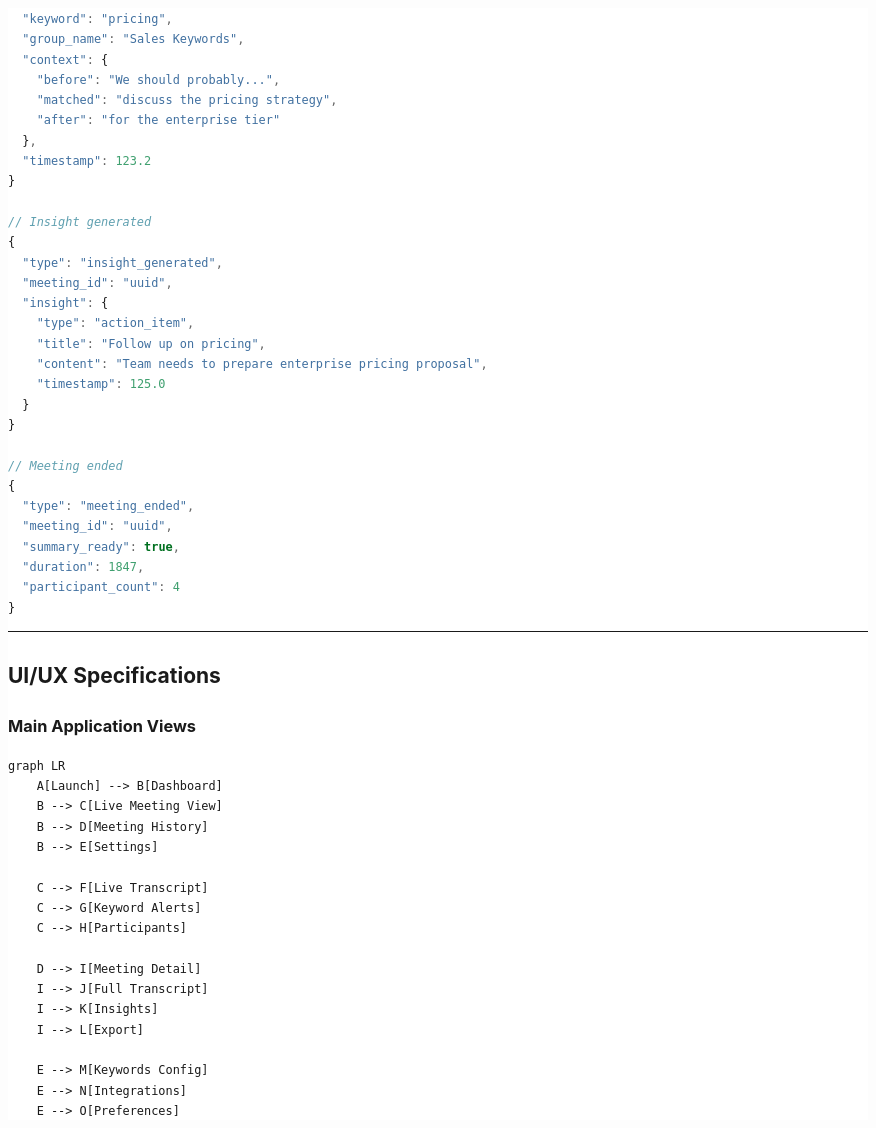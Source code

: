 ```javascript
  "keyword": "pricing",
  "group_name": "Sales Keywords",
  "context": {
    "before": "We should probably...",
    "matched": "discuss the pricing strategy",
    "after": "for the enterprise tier"
  },
  "timestamp": 123.2
}

// Insight generated
{
  "type": "insight_generated",
  "meeting_id": "uuid",
  "insight": {
    "type": "action_item",
    "title": "Follow up on pricing",
    "content": "Team needs to prepare enterprise pricing proposal",
    "timestamp": 125.0
  }
}

// Meeting ended
{
  "type": "meeting_ended",
  "meeting_id": "uuid",
  "summary_ready": true,
  "duration": 1847,
  "participant_count": 4
}
```

---

## UI/UX Specifications

### Main Application Views

```mermaid
graph LR
    A[Launch] --> B[Dashboard]
    B --> C[Live Meeting View]
    B --> D[Meeting History]
    B --> E[Settings]
    
    C --> F[Live Transcript]
    C --> G[Keyword Alerts]
    C --> H[Participants]
    
    D --> I[Meeting Detail]
    I --> J[Full Transcript]
    I --> K[Insights]
    I --> L[Export]
    
    E --> M[Keywords Config]
    E --> N[Integrations]
    E --> O[Preferences]
```
